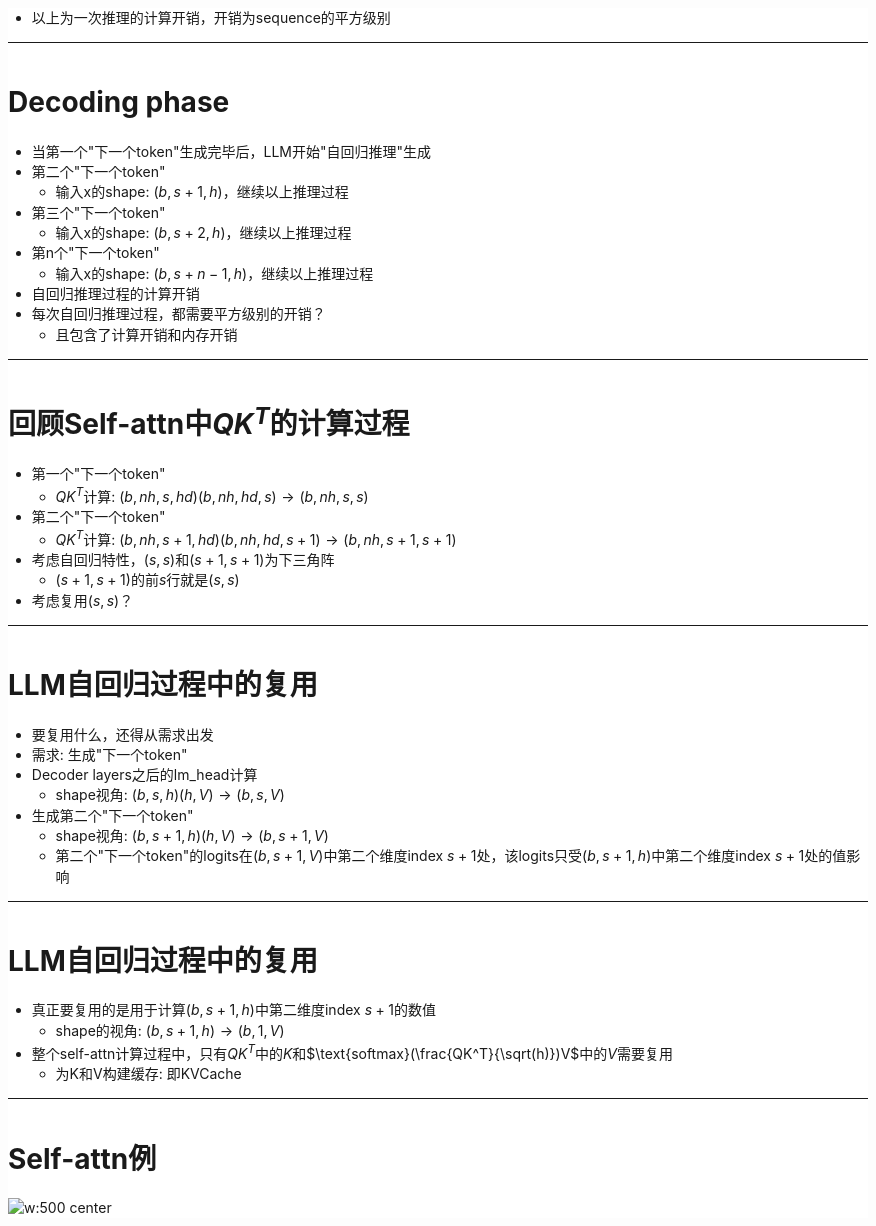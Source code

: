 * 以上为一次推理的计算开销，开销为sequence的平方级别

---

# Decoding phase

* 当第一个"下一个token"生成完毕后，LLM开始"自回归推理"生成
* 第二个"下一个token"
  * 输入x的shape: $(b,s+1,h)$，继续以上推理过程
* 第三个"下一个token"
  * 输入x的shape: $(b,s+2,h)$，继续以上推理过程
* 第n个"下一个token"
  * 输入x的shape: $(b,s+n-1,h)$，继续以上推理过程
* 自回归推理过程的计算开销
* 每次自回归推理过程，都需要平方级别的开销？
  * 且包含了计算开销和内存开销


---

# 回顾Self-attn中$QK^T$的计算过程

* 第一个"下一个token"
  * $QK^T$计算: $(b,nh,s,hd)(b,nh,hd,s)\rightarrow (b,nh,s,s)$
* 第二个"下一个token"
  * $QK^T$计算: $(b,nh,s+1,hd)(b,nh,hd,s+1)\rightarrow (b,nh,s+1,s+1)$
* 考虑自回归特性，$(s,s)$和$(s+1,s+1)$为下三角阵
  * $(s+1,s+1)$的前$s$行就是$(s,s)$
* 考虑复用$(s,s)$？

---

# LLM自回归过程中的复用

* 要复用什么，还得从需求出发
* 需求: 生成"下一个token" 
* Decoder layers之后的lm_head计算
  * shape视角: $(b,s,h)(h,V)\rightarrow (b,s,V)$
* 生成第二个"下一个token"
  * shape视角: $(b,s+1,h)(h,V)\rightarrow (b,s+1,V)$
  * 第二个"下一个token"的logits在$(b,s+1,V)$中第二个维度index $s+1$处，该logits只受$(b,s+1,h)$中第二个维度index $s+1$处的值影响

---

# LLM自回归过程中的复用

* 真正要复用的是用于计算$(b,s+1,h)$中第二维度index $s+1$的数值
  * shape的视角: $(b,s+1,h)\rightarrow (b,1,V)$
* 整个self-attn计算过程中，只有$QK^T$中的$K$和$\text{softmax}(\frac{QK^T}{\sqrt(h)})V$中的$V$需要复用
  * 为K和V构建缓存: 即KVCache

---

# Self-attn例

![w:500 center](images/l11/attn_example.jpg)
